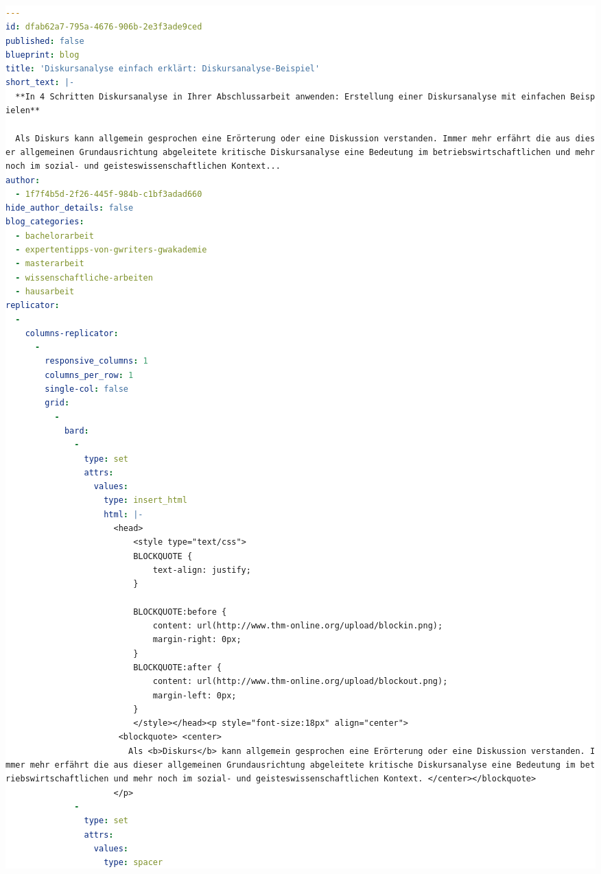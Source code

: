 ```yaml
---
id: dfab62a7-795a-4676-906b-2e3f3ade9ced
published: false
blueprint: blog
title: 'Diskursanalyse einfach erklärt: Diskursanalyse-Beispiel'
short_text: |-
  **In 4 Schritten Diskursanalyse in Ihrer Abschlussarbeit anwenden: Erstellung einer Diskursanalyse mit einfachen Beispielen**

  Als Diskurs kann allgemein gesprochen eine Erörterung oder eine Diskussion verstanden. Immer mehr erfährt die aus dieser allgemeinen Grundausrichtung abgeleitete kritische Diskursanalyse eine Bedeutung im betriebswirtschaftlichen und mehr noch im sozial- und geisteswissenschaftlichen Kontext...
author:
  - 1f7f4b5d-2f26-445f-984b-c1bf3adad660
hide_author_details: false
blog_categories:
  - bachelorarbeit
  - expertentipps-von-gwriters-gwakademie
  - masterarbeit
  - wissenschaftliche-arbeiten
  - hausarbeit
replicator:
  -
    columns-replicator:
      -
        responsive_columns: 1
        columns_per_row: 1
        single-col: false
        grid:
          -
            bard:
              -
                type: set
                attrs:
                  values:
                    type: insert_html
                    html: |-
                      <head>
                          <style type="text/css">
                          BLOCKQUOTE {
                              text-align: justify;
                          }

                          BLOCKQUOTE:before {
                              content: url(http://www.thm-online.org/upload/blockin.png);
                              margin-right: 0px;
                          }
                          BLOCKQUOTE:after {
                              content: url(http://www.thm-online.org/upload/blockout.png);
                              margin-left: 0px;
                          }
                          </style></head><p style="font-size:18px" align="center">
                       <blockquote> <center>
                         Als <b>Diskurs</b> kann allgemein gesprochen eine Erörterung oder eine Diskussion verstanden. Immer mehr erfährt die aus dieser allgemeinen Grundausrichtung abgeleitete kritische Diskursanalyse eine Bedeutung im betriebswirtschaftlichen und mehr noch im sozial- und geisteswissenschaftlichen Kontext. </center></blockquote>
                      </p>
              -
                type: set
                attrs:
                  values:
                    type: spacer
```